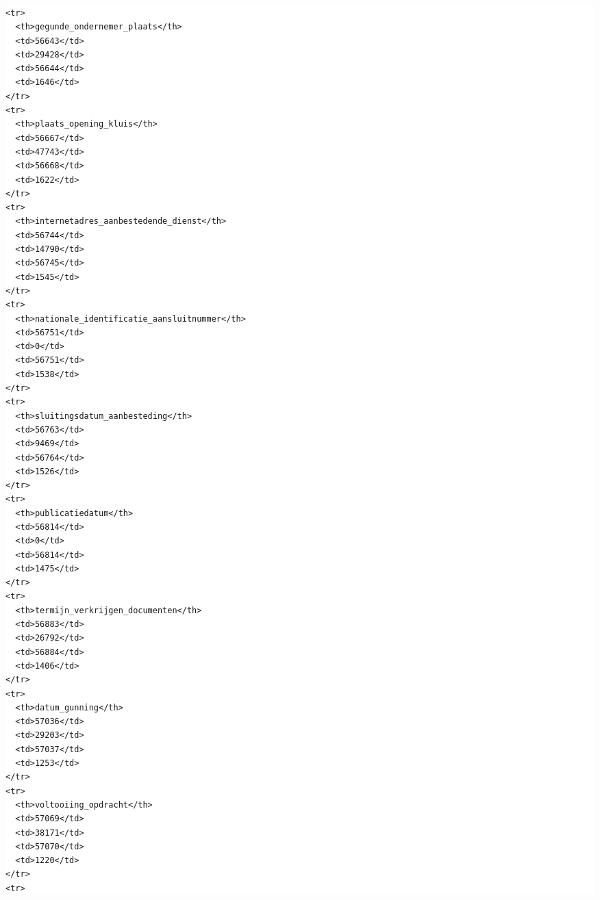    <tr>
      <th>gegunde_ondernemer_plaats</th>
      <td>56643</td>
      <td>29428</td>
      <td>56644</td>
      <td>1646</td>
    </tr>
    <tr>
      <th>plaats_opening_kluis</th>
      <td>56667</td>
      <td>47743</td>
      <td>56668</td>
      <td>1622</td>
    </tr>
    <tr>
      <th>internetadres_aanbestedende_dienst</th>
      <td>56744</td>
      <td>14790</td>
      <td>56745</td>
      <td>1545</td>
    </tr>
    <tr>
      <th>nationale_identificatie_aansluitnummer</th>
      <td>56751</td>
      <td>0</td>
      <td>56751</td>
      <td>1538</td>
    </tr>
    <tr>
      <th>sluitingsdatum_aanbesteding</th>
      <td>56763</td>
      <td>9469</td>
      <td>56764</td>
      <td>1526</td>
    </tr>
    <tr>
      <th>publicatiedatum</th>
      <td>56814</td>
      <td>0</td>
      <td>56814</td>
      <td>1475</td>
    </tr>
    <tr>
      <th>termijn_verkrijgen_documenten</th>
      <td>56883</td>
      <td>26792</td>
      <td>56884</td>
      <td>1406</td>
    </tr>
    <tr>
      <th>datum_gunning</th>
      <td>57036</td>
      <td>29203</td>
      <td>57037</td>
      <td>1253</td>
    </tr>
    <tr>
      <th>voltooiing_opdracht</th>
      <td>57069</td>
      <td>38171</td>
      <td>57070</td>
      <td>1220</td>
    </tr>
    <tr>